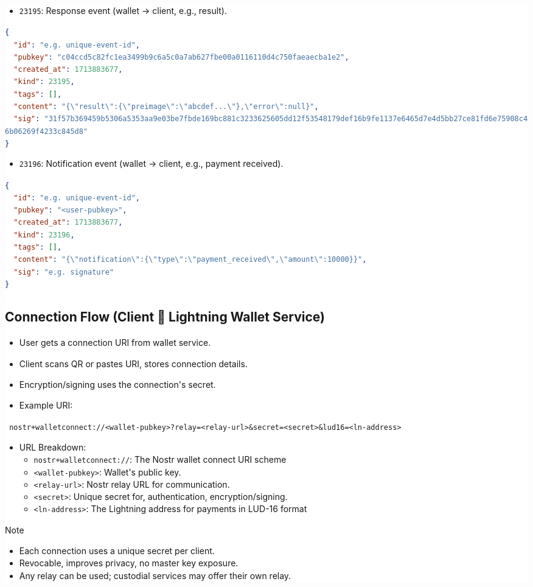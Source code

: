 - `23195`: Response event (wallet → client, e.g., result).

```json
{
  "id": "e.g. unique-event-id",
  "pubkey": "c04ccd5c82fc1ea3499b9c6a5c0a7ab627fbe00a0116110d4c750faeaecba1e2",
  "created_at": 1713883677,
  "kind": 23195,
  "tags": [],
  "content": "{\"result\":{\"preimage\":\"abcdef...\"},\"error\":null}",
  "sig": "31f57b369459b5306a5353aa9e03be7fbde169bc881c3233625605dd12f53548179def16b9fe1137e6465d7e4d5bb27ce81fd6e75908c46b06269f4233c845d8"
}
```

- `23196`: Notification event (wallet → client, e.g., payment received).

```json
{
  "id": "e.g. unique-event-id",
  "pubkey": "<user-pubkey>",
  "created_at": 1713883677,
  "kind": 23196,
  "tags": [],
  "content": "{\"notification\":{\"type\":\"payment_received\",\"amount\":10000}}",
  "sig": "e.g. signature"
}
```


Connection Flow (Client 󱘖  Lightning Wallet Service)
---

- User gets a connection URI from wallet service.
- Client scans QR or pastes URI, stores connection details.
- Encryption/signing uses the connection's secret.

- Example URI:

```text
 nostr+walletconnect://<wallet-pubkey>?relay=<relay-url>&secret=<secret>&lud16=<ln-address>
 ```

- URL Breakdown:
  - `nostr+walletconnect://`: The Nostr wallet connect URI scheme
  - `<wallet-pubkey>`: Wallet's public key.
  - `<relay-url>`: Nostr relay URL for communication.
  - `<secret>`: Unique secret for, authentication, encryption/signing.
  - `<ln-address>`: The Lightning address for payments in LUD-16 format

> [!Note]
>
> - Each connection uses a unique secret per client.
> - Revocable, improves privacy, no master key exposure.
> - Any relay can be used; custodial services may offer their own relay.

